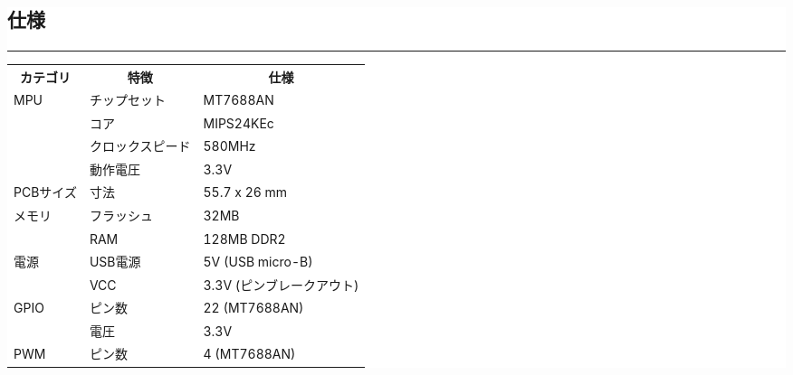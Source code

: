 ## 仕様
---
<table>
<tr>
<th>カテゴリ</th>
<th>特徴</th>
<th>仕様</th>
</tr>
<tr>
<td rowspan="4">MPU</td>
<td>チップセット</td>
<td>MT7688AN</td>
</tr>
<tr>
<td>コア</td>
<td>MIPS24KEc</td>
</tr>
<tr>
<td>クロックスピード</td>
<td>580MHz</td>
</tr>
<tr>
<td>動作電圧</td>
<td>3.3V</td>
</tr>
<tr>
<td>PCBサイズ</td>
<td>寸法</td>
<td>55.7 x 26 mm</td>
</tr>
<tr>
<td rowspan="2">メモリ</td>
<td>フラッシュ</td>
<td>32MB</td>
</tr>
<tr>
<td>RAM</td>
<td>128MB DDR2</td>
</tr>
<tr>
<td rowspan="2">電源</td>
<td>USB電源</td>
<td>5V (USB micro-B)</td>
</tr>
<tr>
<td>VCC</td>
<td>3.3V (ピンブレークアウト)</td>
</tr>
<tr>
<td rowspan="2">GPIO</td>
<td>ピン数</td>
<td>22 (MT7688AN)</td>
</tr>
<tr>
<td>電圧</td>
<td>3.3V</td>
</tr>
<tr>
<td rowspan="5">PWM</td>
<td>ピン数</td>
<td>4 (MT7688AN)</td>
</tr>